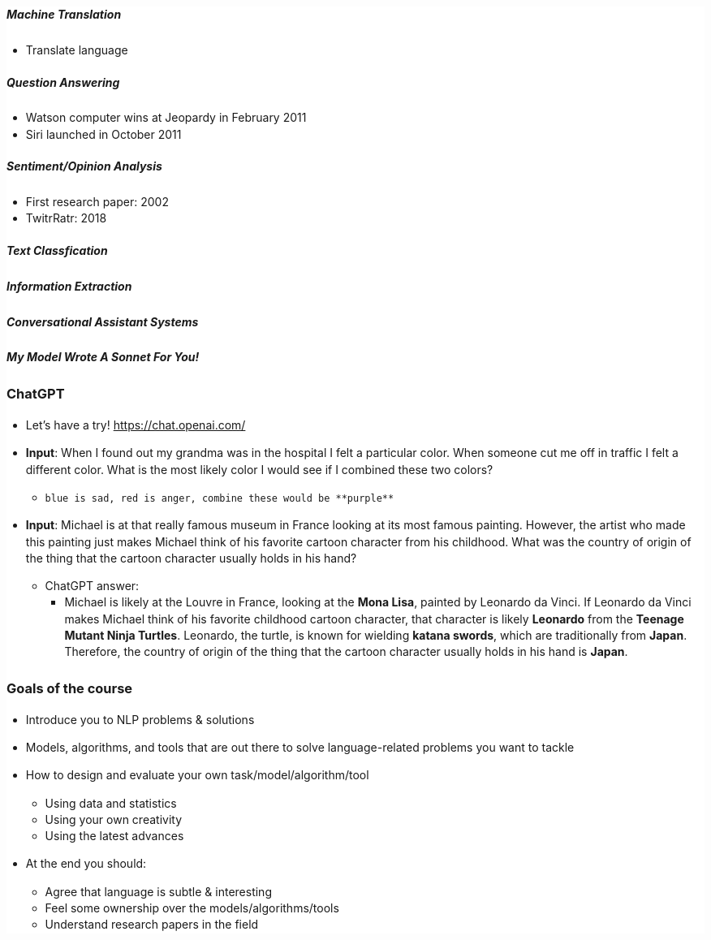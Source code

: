 ##### Machine Translation

- Translate language

##### Question Answering

- Watson computer wins at Jeopardy in February 2011
- Siri launched in October 2011

##### Sentiment/Opinion Analysis

- First research paper: 2002
- TwitrRatr: 2018

##### Text Classfication

##### Information Extraction

##### Conversational Assistant Systems

##### My Model Wrote A Sonnet For You!

### ChatGPT

- Let’s have a try! https://chat.openai.com/ 

- **Input**: When I found out my grandma was in the hospital I felt a particular color. When someone cut me off in traffic I felt a different color. What is the most likely color I would see if I combined these two colors?
  - `blue is sad, red is anger, combine these would be **purple**`

- **Input**: Michael is at that really famous museum in France looking at its most famous painting. However, the artist who made this painting just makes Michael think of his favorite cartoon character from his childhood. What was the country of origin of the thing that the cartoon character usually holds in his hand?
  - ChatGPT answer: 
    - Michael is likely at the Louvre in France, looking at the **Mona Lisa**, painted by Leonardo da Vinci. If Leonardo da Vinci makes Michael think of his favorite childhood cartoon character, that character is likely **Leonardo** from the **Teenage Mutant Ninja Turtles**. Leonardo, the turtle, is known for wielding **katana swords**, which are traditionally from **Japan**. Therefore, the country of origin of the thing that the cartoon character usually holds in his hand is **Japan**.

### Goals of the course

- Introduce you to NLP problems & solutions 
- Models, algorithms, and tools that are out there to solve language-related problems you want to tackle
- How to design and evaluate your own task/model/algorithm/tool
  - Using data and statistics
  - Using your own creativity
  - Using the latest advances

- At the end you should:
  - Agree that language is subtle & interesting 
  - Feel some ownership over the models/algorithms/tools
  - Understand research papers in the field
